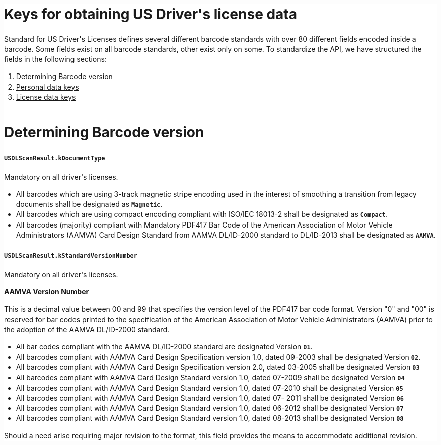 Keys for obtaining US Driver's license data
===========================================

Standard for US Driver's Licenses defines several different barcode standards with over 80 different fields encoded inside a barcode. Some fields exist on all barcode standards, other exist only on some. To standardize the API, we have structured the fields in the following sections:

1. [Determining Barcode version](#020601)
2. [Personal data keys](#020602)
3. [License data keys](#020603)

# <a name="020601"></a> Determining Barcode version

#### `USDLScanResult.kDocumentType`

Mandatory on all driver's licenses. 

- All barcodes which are using 3-track magnetic stripe encoding used in the interest of smoothing a transition from legacy documents shall be designated as **`Magnetic`**. 
- All barcodes which are using compact encoding compliant with ISO/IEC 18013-2 shall be designated as **`Compact`**. 
- All barcodes (majority) compliant with Mandatory PDF417 Bar Code of the American Association of Motor Vehicle Administrators (AAMVA) Card Design Standard from AAMVA DL/ID-2000 standard to DL/ID-2013 shall be designated as **`AAMVA`**.

#### `USDLScanResult.kStandardVersionNumber`

Mandatory on all driver's licenses. 

**AAMVA Version Number** 

This is a decimal value between 00 and 99 that specifies the version level of the PDF417 bar code format. Version "0" and "00" is reserved for bar codes printed to the specification of the American Association of Motor Vehicle Administrators (AAMVA) prior to the adoption of the AAMVA DL/ID-2000 standard. 

- All bar codes compliant with the AAMVA DL/ID-2000 standard are designated Version **`01`**. 
- All barcodes compliant with AAMVA Card Design Specification version 1.0, dated 09-2003 shall be designated Version **`02`**. 
- All barcodes compliant with AAMVA Card Design Specification version 2.0, dated 03-2005 shall be designated Version **`03`** 
- All barcodes compliant with AAMVA Card Design Standard version 1.0, dated 07-2009 shall be designated Version **`04`** 
- All barcodes compliant with AAMVA Card Design Standard version 1.0, dated 07-2010 shall be designated Version **`05`** 
- All barcodes compliant with AAMVA Card Design Standard version 1.0, dated 07- 2011 shall be designated Version **`06`** 
- All barcodes compliant with AAMVA Card Design Standard version 1.0, dated 06-2012 shall be designated Version **`07`** 
- All barcodes compliant with AAMVA Card Design Standard version 1.0, dated 08-2013 shall be designated Version **`08`** 

Should a need arise requiring major revision to the format, this field provides the means to accommodate additional revision.
